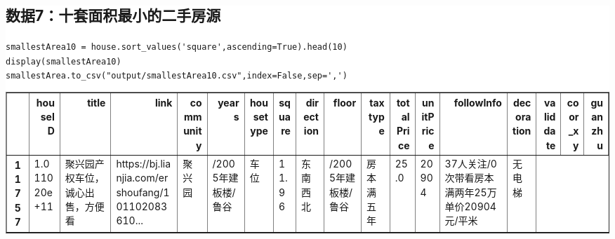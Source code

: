 

##  数据7：十套面积最小的二手房源


```
smallestArea10 = house.sort_values('square',ascending=True).head(10)
display(smallestArea10)
smallestArea.to_csv("output/smallestArea10.csv",index=False,sep=',')
```


<div>
<style scoped>
    .dataframe tbody tr th:only-of-type {
        vertical-align: middle;
    }

    .dataframe tbody tr th {
        vertical-align: top;
    }

    .dataframe thead th {
        text-align: right;
    }
</style>
<table border="1" class="dataframe">
  <thead>
    <tr style="text-align: right;">
      <th></th>
      <th>houseID</th>
      <th>title</th>
      <th>link</th>
      <th>community</th>
      <th>years</th>
      <th>housetype</th>
      <th>square</th>
      <th>direction</th>
      <th>floor</th>
      <th>taxtype</th>
      <th>totalPrice</th>
      <th>unitPrice</th>
      <th>followInfo</th>
      <th>decoration</th>
      <th>validdate</th>
      <th>coor_xy</th>
      <th>guanzhu</th>
    </tr>
  </thead>
  <tbody>
    <tr>
      <th>11757</th>
      <td>1.011020e+11</td>
      <td>聚兴园产权车位，诚心出售，方便看</td>
      <td>https://bj.lianjia.com/ershoufang/101102083610...</td>
      <td>聚兴园</td>
      <td>/2005年建板楼/鲁谷</td>
      <td>车位</td>
      <td>11.96</td>
      <td>东 南 西 北</td>
      <td>/2005年建板楼/鲁谷</td>
      <td>房本满五年</td>
      <td>25.0</td>
      <td>20904</td>
      <td>37人关注/0次带看房本满两年25万单价20904元/平米</td>
      <td>无电梯</td>